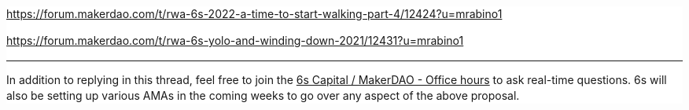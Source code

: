 https://forum.makerdao.com/t/rwa-6s-2022-a-time-to-start-walking-part-4/12424?u=mrabino1

https://forum.makerdao.com/t/rwa-6s-yolo-and-winding-down-2021/12431?u=mrabino1

---

In addition to replying in this thread, feel free to join the [6s Capital / MakerDAO - Office hours](https://forum.makerdao.com/t/6s-capital-makerdao-office-hours/12308?u=mrabino1) to ask real-time questions. 6s will also be setting up various AMAs in the coming weeks to go over any aspect of the above proposal.
